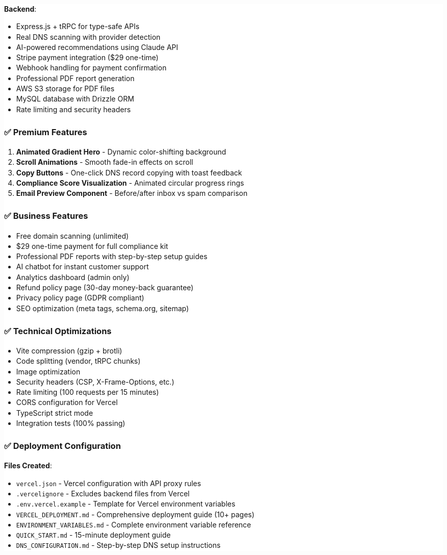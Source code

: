 **Backend**:
- Express.js + tRPC for type-safe APIs
- Real DNS scanning with provider detection
- AI-powered recommendations using Claude API
- Stripe payment integration ($29 one-time)
- Webhook handling for payment confirmation
- Professional PDF report generation
- AWS S3 storage for PDF files
- MySQL database with Drizzle ORM
- Rate limiting and security headers

### ✅ Premium Features

1. **Animated Gradient Hero** - Dynamic color-shifting background
2. **Scroll Animations** - Smooth fade-in effects on scroll
3. **Copy Buttons** - One-click DNS record copying with toast feedback
4. **Compliance Score Visualization** - Animated circular progress rings
5. **Email Preview Component** - Before/after inbox vs spam comparison

### ✅ Business Features

- Free domain scanning (unlimited)
- $29 one-time payment for full compliance kit
- Professional PDF reports with step-by-step setup guides
- AI chatbot for instant customer support
- Analytics dashboard (admin only)
- Refund policy page (30-day money-back guarantee)
- Privacy policy page (GDPR compliant)
- SEO optimization (meta tags, schema.org, sitemap)

### ✅ Technical Optimizations

- Vite compression (gzip + brotli)
- Code splitting (vendor, tRPC chunks)
- Image optimization
- Security headers (CSP, X-Frame-Options, etc.)
- Rate limiting (100 requests per 15 minutes)
- CORS configuration for Vercel
- TypeScript strict mode
- Integration tests (100% passing)

### ✅ Deployment Configuration

**Files Created**:
- `vercel.json` - Vercel configuration with API proxy rules
- `.vercelignore` - Excludes backend files from Vercel
- `.env.vercel.example` - Template for Vercel environment variables
- `VERCEL_DEPLOYMENT.md` - Comprehensive deployment guide (10+ pages)
- `ENVIRONMENT_VARIABLES.md` - Complete environment variable reference
- `QUICK_START.md` - 15-minute deployment guide
- `DNS_CONFIGURATION.md` - Step-by-step DNS setup instructions

